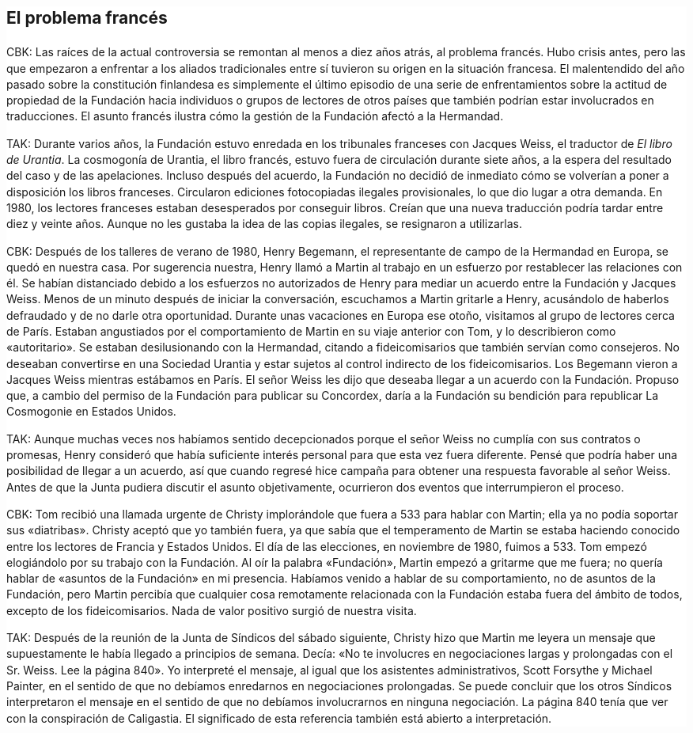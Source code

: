## El problema francés

CBK: Las raíces de la actual controversia se remontan al menos a diez años atrás, al problema francés. Hubo crisis antes, pero las que empezaron a enfrentar a los aliados tradicionales entre sí tuvieron su origen en la situación francesa. El malentendido del año pasado sobre la constitución finlandesa es simplemente el último episodio de una serie de enfrentamientos sobre la actitud de propiedad de la Fundación hacia individuos o grupos de lectores de otros países que también podrían estar involucrados en traducciones. El asunto francés ilustra cómo la gestión de la Fundación afectó a la Hermandad.

TAK: Durante varios años, la Fundación estuvo enredada en los tribunales franceses con Jacques Weiss, el traductor de _El libro de Urantia_. La cosmogonía de Urantia, el libro francés, estuvo fuera de circulación durante siete años, a la espera del resultado del caso y de las apelaciones. Incluso después del acuerdo, la Fundación no decidió de inmediato cómo se volverían a poner a disposición los libros franceses. Circularon ediciones fotocopiadas ilegales provisionales, lo que dio lugar a otra demanda. En 1980, los lectores franceses estaban desesperados por conseguir libros. Creían que una nueva traducción podría tardar entre diez y veinte años. Aunque no les gustaba la idea de las copias ilegales, se resignaron a utilizarlas.

CBK: Después de los talleres de verano de 1980, Henry Begemann, el representante de campo de la Hermandad en Europa, se quedó en nuestra casa. Por sugerencia nuestra, Henry llamó a Martin al trabajo en un esfuerzo por restablecer las relaciones con él. Se habían distanciado debido a los esfuerzos no autorizados de Henry para mediar un acuerdo entre la Fundación y Jacques Weiss. Menos de un minuto después de iniciar la conversación, escuchamos a Martin gritarle a Henry, acusándolo de haberlos defraudado y de no darle otra oportunidad. Durante unas vacaciones en Europa ese otoño, visitamos al grupo de lectores cerca de París. Estaban angustiados por el comportamiento de Martin en su viaje anterior con Tom, y lo describieron como «autoritario». Se estaban desilusionando con la Hermandad, citando a fideicomisarios que también servían como consejeros. No deseaban convertirse en una Sociedad Urantia y estar sujetos al control indirecto de los fideicomisarios. Los Begemann vieron a Jacques Weiss mientras estábamos en París. El señor Weiss les dijo que deseaba llegar a un acuerdo con la Fundación. Propuso que, a cambio del permiso de la Fundación para publicar su Concordex, daría a la Fundación su bendición para republicar La Cosmogonie en Estados Unidos.

TAK: Aunque muchas veces nos habíamos sentido decepcionados porque el señor Weiss no cumplía con sus contratos o promesas, Henry consideró que había suficiente interés personal para que esta vez fuera diferente. Pensé que podría haber una posibilidad de llegar a un acuerdo, así que cuando regresé hice campaña para obtener una respuesta favorable al señor Weiss. Antes de que la Junta pudiera discutir el asunto objetivamente, ocurrieron dos eventos que interrumpieron el proceso.

CBK: Tom recibió una llamada urgente de Christy implorándole que fuera a 533 para hablar con Martin; ella ya no podía soportar sus «diatribas». Christy aceptó que yo también fuera, ya que sabía que el temperamento de Martin se estaba haciendo conocido entre los lectores de Francia y Estados Unidos. El día de las elecciones, en noviembre de 1980, fuimos a 533. Tom empezó elogiándolo por su trabajo con la Fundación. Al oír la palabra «Fundación», Martin empezó a gritarme que me fuera; no quería hablar de «asuntos de la Fundación» en mi presencia. Habíamos venido a hablar de su comportamiento, no de asuntos de la Fundación, pero Martin percibía que cualquier cosa remotamente relacionada con la Fundación estaba fuera del ámbito de todos, excepto de los fideicomisarios. Nada de valor positivo surgió de nuestra visita.

TAK: Después de la reunión de la Junta de Síndicos del sábado siguiente, Christy hizo que Martin me leyera un mensaje que supuestamente le había llegado a principios de semana. Decía: «No te involucres en negociaciones largas y prolongadas con el Sr. Weiss. Lee la página 840». Yo interpreté el mensaje, al igual que los asistentes administrativos, Scott Forsythe y Michael Painter, en el sentido de que no debíamos enredarnos en negociaciones prolongadas. Se puede concluir que los otros Síndicos interpretaron el mensaje en el sentido de que no debíamos involucrarnos en ninguna negociación. La página 840 tenía que ver con la conspiración de Caligastia. El significado de esta referencia también está abierto a interpretación.
